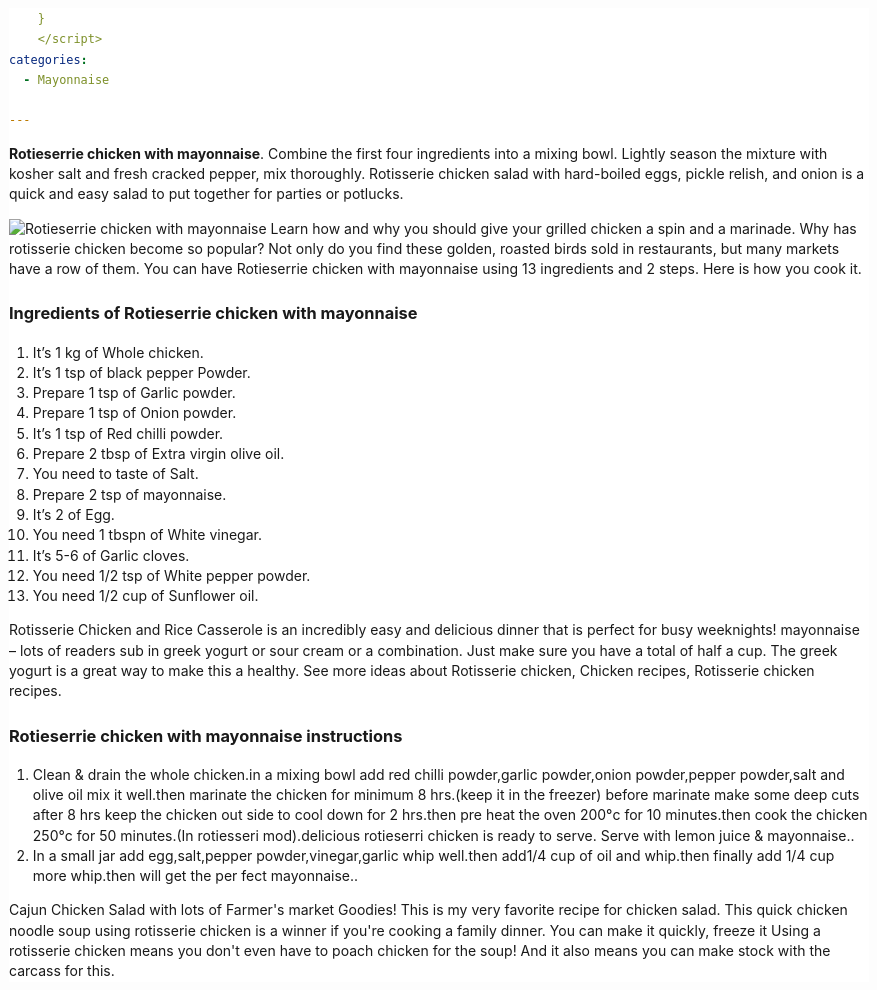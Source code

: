 ```yaml
    }
    </script>
categories:
  - Mayonnaise

---
```

**Rotieserrie chicken with mayonnaise**. Combine the first four ingredients into a mixing bowl. Lightly season the mixture with kosher salt and fresh cracked pepper, mix thoroughly. Rotisserie chicken salad with hard-boiled eggs, pickle relish, and onion is a quick and easy salad to put together for parties or potlucks. 

<img src="https://img-global.cpcdn.com/recipes/da8fbb28b29650ff/751x532cq70/rotieserrie-chicken-with-mayonnaise-recipe-main-photo.jpg" alt="Rotieserrie chicken with mayonnaise" style="width: 100%;" /> Learn how and why you should give your grilled chicken a spin and a marinade. Why has rotisserie chicken become so popular? Not only do you find these golden, roasted birds sold in restaurants, but many markets have a row of them. You can have Rotieserrie chicken with mayonnaise using 13 ingredients and 2 steps. Here is how you cook it. 

### Ingredients of Rotieserrie chicken with mayonnaise

  1. It&#8217;s 1 kg of Whole chicken. 
  2. It&#8217;s 1 tsp of black pepper Powder. 
  3. Prepare 1 tsp of Garlic powder. 
  4. Prepare 1 tsp of Onion powder. 
  5. It&#8217;s 1 tsp of Red chilli powder. 
  6. Prepare 2 tbsp of Extra virgin olive oil. 
  7. You need to taste of Salt. 
  8. Prepare 2 tsp of mayonnaise. 
  9. It&#8217;s 2 of Egg. 
 10. You need 1 tbspn of White vinegar. 
 11. It&#8217;s 5-6 of Garlic cloves. 
 12. You need 1/2 tsp of White pepper powder. 
 13. You need 1/2 cup of Sunflower oil. 

Rotisserie Chicken and Rice Casserole is an incredibly easy and delicious dinner that is perfect for busy weeknights! mayonnaise &#8211; lots of readers sub in greek yogurt or sour cream or a combination. Just make sure you have a total of half a cup. The greek yogurt is a great way to make this a healthy. See more ideas about Rotisserie chicken, Chicken recipes, Rotisserie chicken recipes. 

### Rotieserrie chicken with mayonnaise instructions

  1. Clean & drain the whole chicken.in a mixing bowl add red chilli powder,garlic powder,onion powder,pepper powder,salt and olive oil mix it well.then marinate the chicken for minimum 8 hrs.(keep it in the freezer) before marinate make some deep cuts after 8 hrs keep the chicken out side to cool down for 2 hrs.then pre heat the oven 200°c for 10 minutes.then cook the chicken 250°c for 50 minutes.(In rotiesseri mod).delicious rotieserri chicken is ready to serve. Serve with lemon juice & mayonnaise.. 
  2. In a small jar add egg,salt,pepper powder,vinegar,garlic whip well.then add1/4 cup of oil and whip.then finally add 1/4 cup more whip.then will get the per fect mayonnaise.. 

Cajun Chicken Salad with lots of Farmer's market Goodies! This is my very favorite recipe for chicken salad. This quick chicken noodle soup using rotisserie chicken is a winner if you're cooking a family dinner. You can make it quickly, freeze it Using a rotisserie chicken means you don't even have to poach chicken for the soup! And it also means you can make stock with the carcass for this.